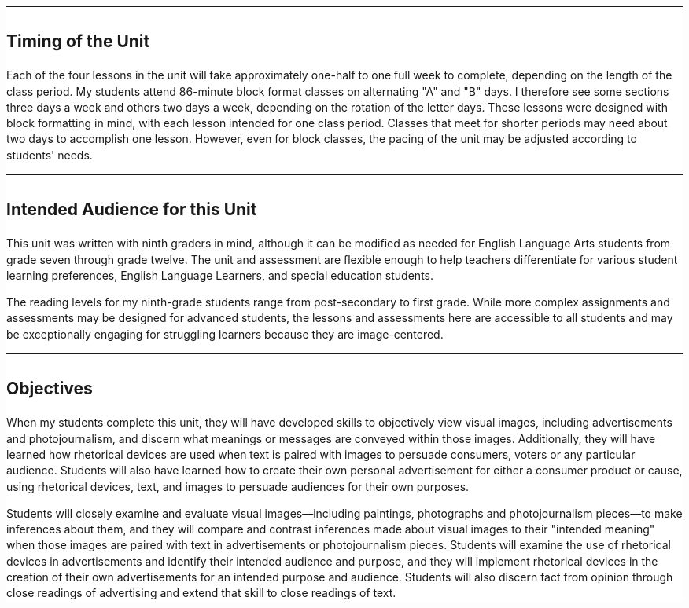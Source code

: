 <hr/>
 <h2>
  Timing of the Unit
 </h2>
 <p>
  Each of the four lessons in the unit will take approximately one-half to one full week to complete, depending on the length of the class period. My students attend 86-minute block format classes on alternating "A" and "B" days. I therefore see some sections three days a week and others two days a week, depending on the rotation of the letter days. These lessons were designed with block formatting in mind, with each lesson intended for one class period. Classes that meet for shorter periods may need about two days to accomplish one lesson. However, even for block classes, the pacing of the unit may be adjusted according to students' needs.
 </p>

<hr/>
 <h2>
  Intended Audience for this Unit
 </h2>
 <p>
  This unit was written with ninth graders in mind, although it can be modified as needed for English Language Arts students from grade seven through grade twelve. The unit and assessment are flexible enough to help teachers differentiate for various student learning preferences, English Language Learners, and special education students.
 </p>
<p>
  The reading levels for my ninth-grade students range from post-secondary to first grade. While more complex assignments and assessments may be designed for advanced students, the lessons and assessments here are accessible to all students and may be exceptionally engaging for struggling learners because they are image-centered.
 </p>

<hr/>
 <h2>
  Objectives
 </h2>
 <p>
  When my students complete this unit, they will have developed skills to objectively view visual images, including advertisements and photojournalism, and discern what meanings or messages are conveyed within those images. Additionally, they will have learned how rhetorical devices are used when text is paired with images to persuade consumers, voters or any particular audience. Students will also have learned how to create their own personal advertisement for either a consumer product or cause, using rhetorical devices, text, and images to persuade audiences for their own purposes.
 </p>
<p>
  Students will closely examine and evaluate visual images—including paintings, photographs and photojournalism pieces—to make inferences about them, and they will compare and contrast inferences made about visual images to their "intended meaning" when those images are paired with text in advertisements or photojournalism pieces. Students will examine the use of rhetorical devices in advertisements and identify their intended audience and purpose, and they will implement rhetorical devices in the creation of their own advertisements for an intended purpose and audience. Students will also discern fact from opinion through close readings of advertising and extend that skill to close readings of text.
 </p>
